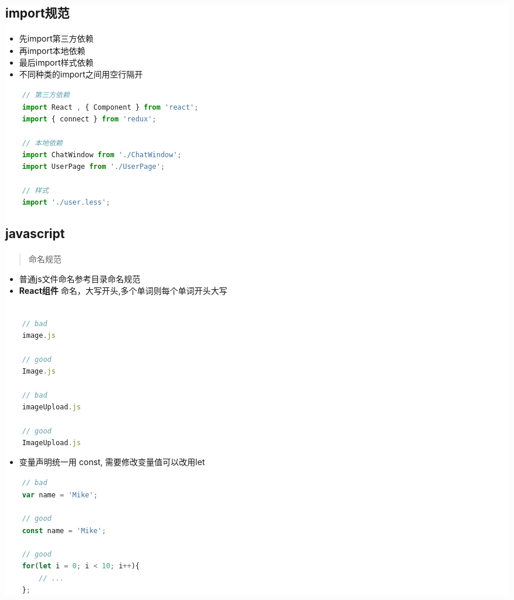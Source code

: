 ## import规范
* 先import第三方依赖
* 再import本地依赖
* 最后import样式依赖
* 不同种类的import之间用空行隔开
```js
    // 第三方依赖
    import React , { Component } from 'react';
    import { connect } from 'redux';

    // 本地依赖
    import ChatWindow from './ChatWindow';
    import UserPage from './UserPage';
    
    // 样式
    import './user.less';
```

## javascript 

> 命名规范

* 普通js文件命名参考目录命名规范
* **React组件** 命名，大写开头,多个单词则每个单词开头大写
```js

    // bad
    image.js

    // good
    Image.js

    // bad 
    imageUpload.js

    // good
    ImageUpload.js
```

* 变量声明统一用 const, 需要修改变量值可以改用let
```js
    // bad 
    var name = 'Mike';

    // good
    const name = 'Mike';

    // good 
    for(let i = 0; i < 10; i++){
        // ...
    };
```
